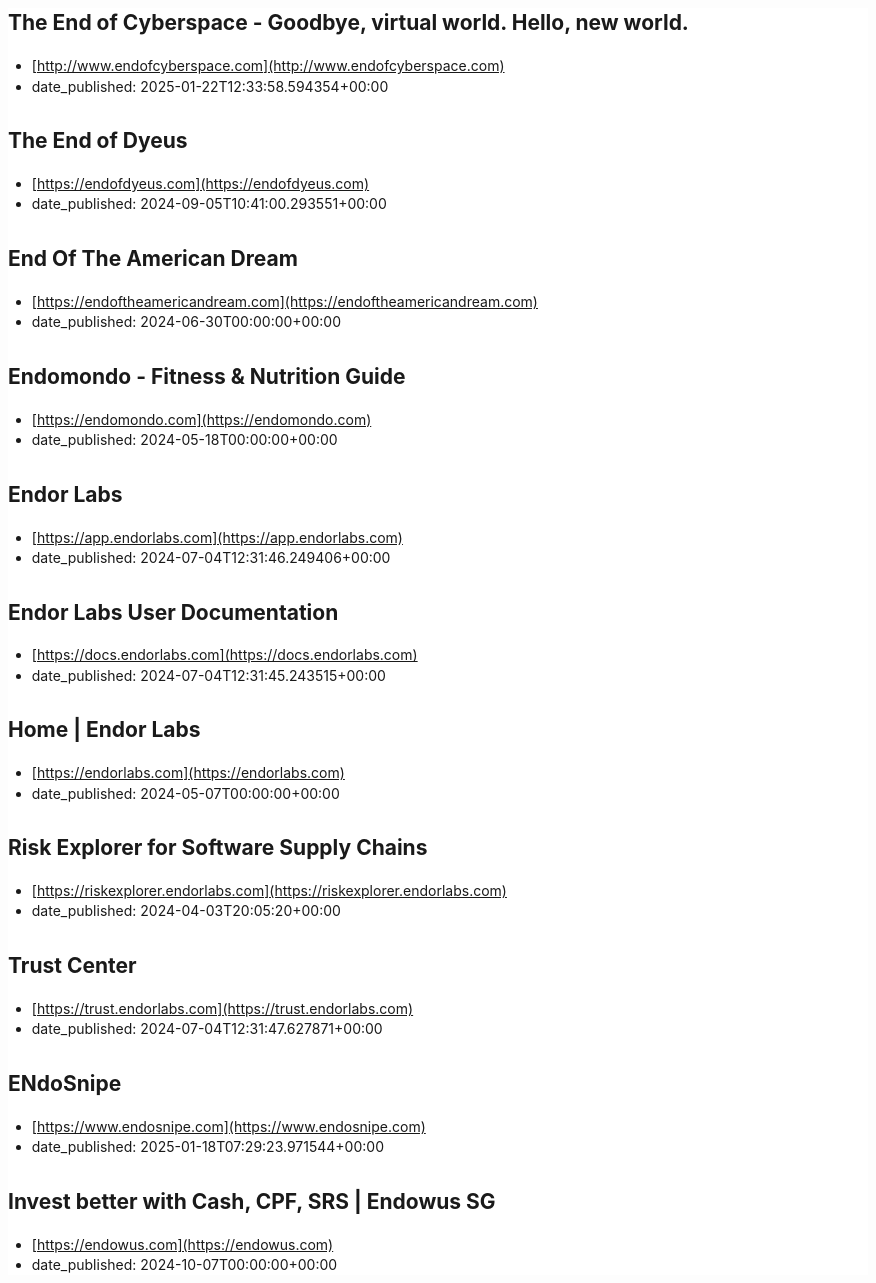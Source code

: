  ## The End of Cyberspace - Goodbye, virtual world. Hello, new world.
 - [http://www.endofcyberspace.com](http://www.endofcyberspace.com)
 - date_published: 2025-01-22T12:33:58.594354+00:00

 ## The End of Dyeus
 - [https://endofdyeus.com](https://endofdyeus.com)
 - date_published: 2024-09-05T10:41:00.293551+00:00

 ## End Of The American Dream
 - [https://endoftheamericandream.com](https://endoftheamericandream.com)
 - date_published: 2024-06-30T00:00:00+00:00

 ## Endomondo - Fitness & Nutrition Guide
 - [https://endomondo.com](https://endomondo.com)
 - date_published: 2024-05-18T00:00:00+00:00

 ## Endor Labs
 - [https://app.endorlabs.com](https://app.endorlabs.com)
 - date_published: 2024-07-04T12:31:46.249406+00:00

 ## Endor Labs User Documentation
 - [https://docs.endorlabs.com](https://docs.endorlabs.com)
 - date_published: 2024-07-04T12:31:45.243515+00:00

 ## Home | Endor Labs
 - [https://endorlabs.com](https://endorlabs.com)
 - date_published: 2024-05-07T00:00:00+00:00

 ## Risk Explorer for Software Supply Chains
 - [https://riskexplorer.endorlabs.com](https://riskexplorer.endorlabs.com)
 - date_published: 2024-04-03T20:05:20+00:00

 ## Trust Center
 - [https://trust.endorlabs.com](https://trust.endorlabs.com)
 - date_published: 2024-07-04T12:31:47.627871+00:00

 ## ENdoSnipe
 - [https://www.endosnipe.com](https://www.endosnipe.com)
 - date_published: 2025-01-18T07:29:23.971544+00:00

 ## Invest better with Cash, CPF, SRS | Endowus SG
 - [https://endowus.com](https://endowus.com)
 - date_published: 2024-10-07T00:00:00+00:00
